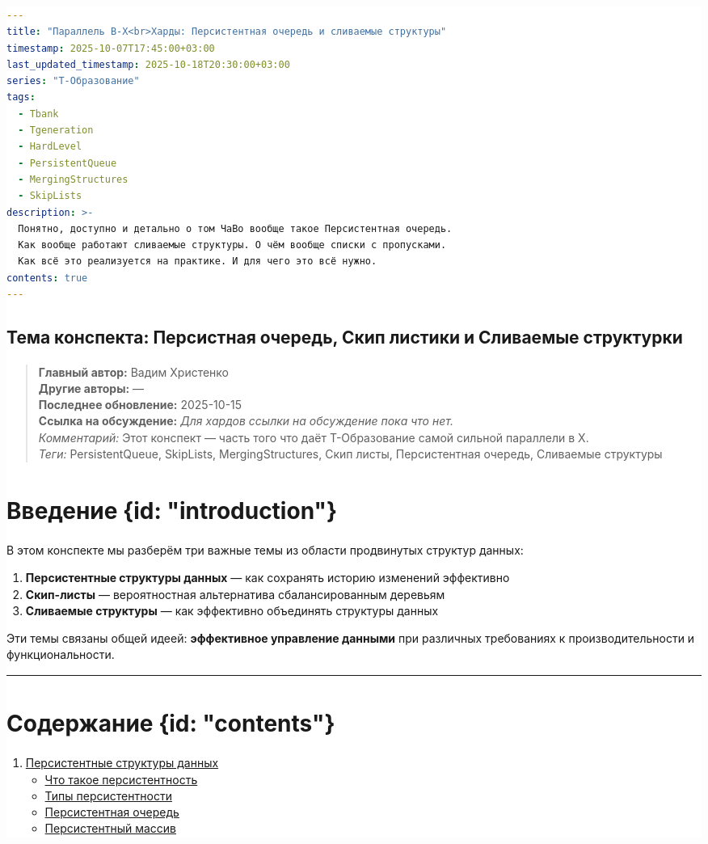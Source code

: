 ```yaml
---
title: "Параллель B-X<br>Харды: Персистентная очередь и сливаемые структуры"
timestamp: 2025-10-07T17:45:00+03:00
last_updated_timestamp: 2025-10-18T20:30:00+03:00
series: "T-Образование"
tags:
  - Tbank
  - Tgeneration
  - HardLevel
  - PersistentQueue
  - MergingStructures
  - SkipLists
description: >-
  Понятно, доступно и детально о том ЧаВо вообще такое Персистентная очередь.
  Как вообще работают сливаемые структуры. О чём вообще списки с пропусками.
  Как всё это реализуется на практике. И для чего это всё нужно.
contents: true
---
```


<h2>Тема конспекта: Персистная очередь, Скип листики и Сливаемые структурки</h2>

> **Главный автор:** Вадим Христенко  
> **Другие авторы:** —  
> **Последнее обновление:** 2025-10-15  
> **Ссылка на обсуждение:** *Для хардов ссылки на обсуждение пока что нет.*  
> _Комментарий:_ Этот конспект — часть того что даёт T-Образование самой сильной параллели в X.  
> _Теги:_ PersistentQueue, SkipLists, MergingStructures, Скип листы, Персистентная очередь, Сливаемые структуры

# Введение {id: "introduction"}

В этом конспекте мы разберём три важные темы из области продвинутых структур данных:

1. **Персистентные структуры данных** — как сохранять историю изменений эффективно
2. **Скип-листы** — вероятностная альтернатива сбалансированным деревьям
3. **Сливаемые структуры** — как эффективно объединять структуры данных

Эти темы связаны общей идеей: **эффективное управление данными** при различных требованиях к производительности и функциональности.

---

# Содержание {id: "contents"}

1. [Персистентные структуры данных](#persistent-structures)
   - [Что такое персистентность](#what-is-persistence)
   - [Типы персистентности](#types-of-persistence)
   - [Персистентная очередь](#persistent-queue)
   - [Персистентный массив](#persistent-array)
   